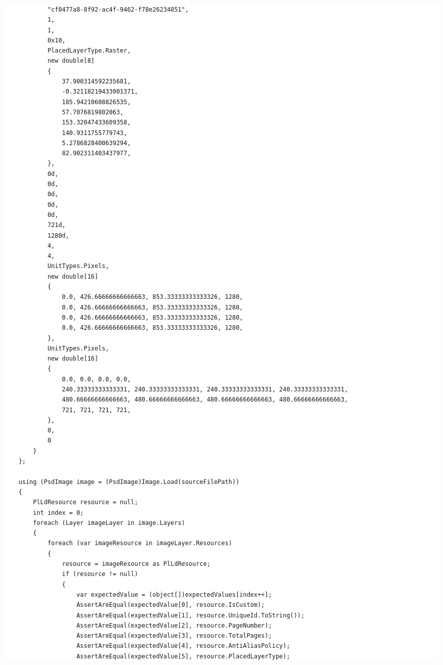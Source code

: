                 "cf0477a8-8f92-ac4f-9462-f78e26234851",
                1,
                1,
                0x10,
                PlacedLayerType.Raster,
                new double[8]
                {
                    37.900314592235681,
                    -0.32118219433001371,
                    185.94210608826535,
                    57.7076819802063,
                    153.32047433609358,
                    140.9311755779743,
                    5.2786828400639294,
                    82.902311403437977,
                },
                0d,
                0d,
                0d,
                0d,
                0d,
                721d,
                1280d,
                4,
                4,
                UnitTypes.Pixels,
                new double[16]
                {
                    0.0, 426.66666666666663, 853.33333333333326, 1280,
                    0.0, 426.66666666666663, 853.33333333333326, 1280,
                    0.0, 426.66666666666663, 853.33333333333326, 1280,
                    0.0, 426.66666666666663, 853.33333333333326, 1280,
                },
                UnitTypes.Pixels,
                new double[16]
                {
                    0.0, 0.0, 0.0, 0.0,
                    240.33333333333331, 240.33333333333331, 240.33333333333331, 240.33333333333331,
                    480.66666666666663, 480.66666666666663, 480.66666666666663, 480.66666666666663,
                    721, 721, 721, 721,
                },
                0,
                0
            }
        };

        using (PsdImage image = (PsdImage)Image.Load(sourceFilePath))
        {
            PlLdResource resource = null;
            int index = 0;
            foreach (Layer imageLayer in image.Layers)
            {
                foreach (var imageResource in imageLayer.Resources)
                {
                    resource = imageResource as PlLdResource;
                    if (resource != null)
                    {
                        var expectedValue = (object[])expectedValues[index++];
                        AssertAreEqual(expectedValue[0], resource.IsCustom);
                        AssertAreEqual(expectedValue[1], resource.UniqueId.ToString());
                        AssertAreEqual(expectedValue[2], resource.PageNumber);
                        AssertAreEqual(expectedValue[3], resource.TotalPages);
                        AssertAreEqual(expectedValue[4], resource.AntiAliasPolicy);
                        AssertAreEqual(expectedValue[5], resource.PlacedLayerType);